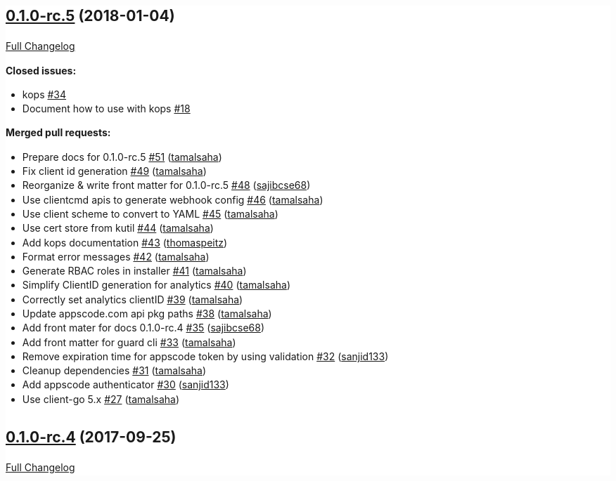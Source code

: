 ## [0.1.0-rc.5](https://go.kubeguard.dev/guard/tree/0.1.0-rc.5) (2018-01-04)
[Full Changelog](https://go.kubeguard.dev/guard/compare/0.1.0-rc.4...0.1.0-rc.5)

**Closed issues:**

- kops [\#34](https://go.kubeguard.dev/guard/issues/34)
- Document how to use with kops [\#18](https://go.kubeguard.dev/guard/issues/18)

**Merged pull requests:**

- Prepare docs for 0.1.0-rc.5 [\#51](https://go.kubeguard.dev/guard/pull/51) ([tamalsaha](https://github.com/tamalsaha))
- Fix client id generation [\#49](https://go.kubeguard.dev/guard/pull/49) ([tamalsaha](https://github.com/tamalsaha))
- Reorganize & write front matter for 0.1.0-rc.5 [\#48](https://go.kubeguard.dev/guard/pull/48) ([sajibcse68](https://github.com/sajibcse68))
- Use clientcmd apis to generate webhook config [\#46](https://go.kubeguard.dev/guard/pull/46) ([tamalsaha](https://github.com/tamalsaha))
- Use client scheme to convert to YAML [\#45](https://go.kubeguard.dev/guard/pull/45) ([tamalsaha](https://github.com/tamalsaha))
- Use cert store from kutil [\#44](https://go.kubeguard.dev/guard/pull/44) ([tamalsaha](https://github.com/tamalsaha))
- Add kops documentation [\#43](https://go.kubeguard.dev/guard/pull/43) ([thomaspeitz](https://github.com/thomaspeitz))
- Format error messages [\#42](https://go.kubeguard.dev/guard/pull/42) ([tamalsaha](https://github.com/tamalsaha))
- Generate RBAC roles in installer [\#41](https://go.kubeguard.dev/guard/pull/41) ([tamalsaha](https://github.com/tamalsaha))
- Simplify ClientID generation for analytics [\#40](https://go.kubeguard.dev/guard/pull/40) ([tamalsaha](https://github.com/tamalsaha))
- Correctly set analytics clientID [\#39](https://go.kubeguard.dev/guard/pull/39) ([tamalsaha](https://github.com/tamalsaha))
- Update appscode.com api pkg paths [\#38](https://go.kubeguard.dev/guard/pull/38) ([tamalsaha](https://github.com/tamalsaha))
- Add front mater for docs 0.1.0-rc.4 [\#35](https://go.kubeguard.dev/guard/pull/35) ([sajibcse68](https://github.com/sajibcse68))
- Add front matter for guard cli [\#33](https://go.kubeguard.dev/guard/pull/33) ([tamalsaha](https://github.com/tamalsaha))
- Remove expiration time for appscode token by using validation [\#32](https://go.kubeguard.dev/guard/pull/32) ([sanjid133](https://github.com/sanjid133))
- Cleanup dependencies [\#31](https://go.kubeguard.dev/guard/pull/31) ([tamalsaha](https://github.com/tamalsaha))
- Add appscode authenticator [\#30](https://go.kubeguard.dev/guard/pull/30) ([sanjid133](https://github.com/sanjid133))
- Use client-go 5.x [\#27](https://go.kubeguard.dev/guard/pull/27) ([tamalsaha](https://github.com/tamalsaha))

## [0.1.0-rc.4](https://go.kubeguard.dev/guard/tree/0.1.0-rc.4) (2017-09-25)
[Full Changelog](https://go.kubeguard.dev/guard/compare/0.1.0-rc.3...0.1.0-rc.4)
